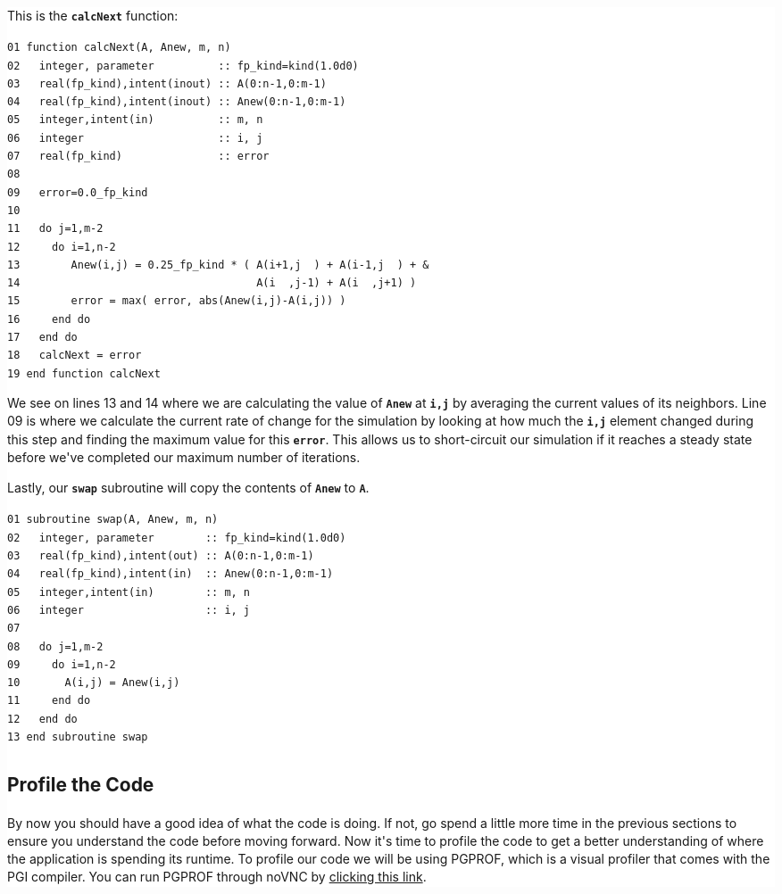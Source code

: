 This is the **`calcNext`** function:
```
01 function calcNext(A, Anew, m, n)
02   integer, parameter          :: fp_kind=kind(1.0d0)
03   real(fp_kind),intent(inout) :: A(0:n-1,0:m-1)
04   real(fp_kind),intent(inout) :: Anew(0:n-1,0:m-1)
05   integer,intent(in)          :: m, n
06   integer                     :: i, j
07   real(fp_kind)               :: error
08	  
09   error=0.0_fp_kind
10	  
11   do j=1,m-2
12     do i=1,n-2
13        Anew(i,j) = 0.25_fp_kind * ( A(i+1,j  ) + A(i-1,j  ) + &
14                                     A(i  ,j-1) + A(i  ,j+1) )
15        error = max( error, abs(Anew(i,j)-A(i,j)) )
16     end do
17   end do
18   calcNext = error
19 end function calcNext
```

We see on lines 13 and 14 where we are calculating the value of **`Anew`** at **`i,j`** by averaging the current values of its neighbors. Line 09 is where we calculate the current rate of change for the simulation by looking at how much the **`i,j`** element changed during this step and finding the maximum value for this **`error`**. This allows us to short-circuit our simulation if it reaches a steady state before we've completed our maximum number of iterations.

Lastly, our **`swap`** subroutine will copy the contents of **`Anew`** to **`A`**.

```
01 subroutine swap(A, Anew, m, n)
02   integer, parameter        :: fp_kind=kind(1.0d0)
03   real(fp_kind),intent(out) :: A(0:n-1,0:m-1)
04   real(fp_kind),intent(in)  :: Anew(0:n-1,0:m-1)
05   integer,intent(in)        :: m, n
06   integer                   :: i, j
07 
08   do j=1,m-2
09     do i=1,n-2
10       A(i,j) = Anew(i,j)
11     end do
12   end do
13 end subroutine swap
```

## Profile the Code

By now you should have a good idea of what the code is doing. If not, go spend a little more time in the previous sections to ensure you understand the code before moving forward. Now it's time to profile the code to get a better understanding of where the application is spending its runtime. To profile our code we will be using PGPROF, which is a visual profiler that comes with the PGI compiler. You can run PGPROF through noVNC by <a href="/vnc" target="_blank">clicking this link</a>.
